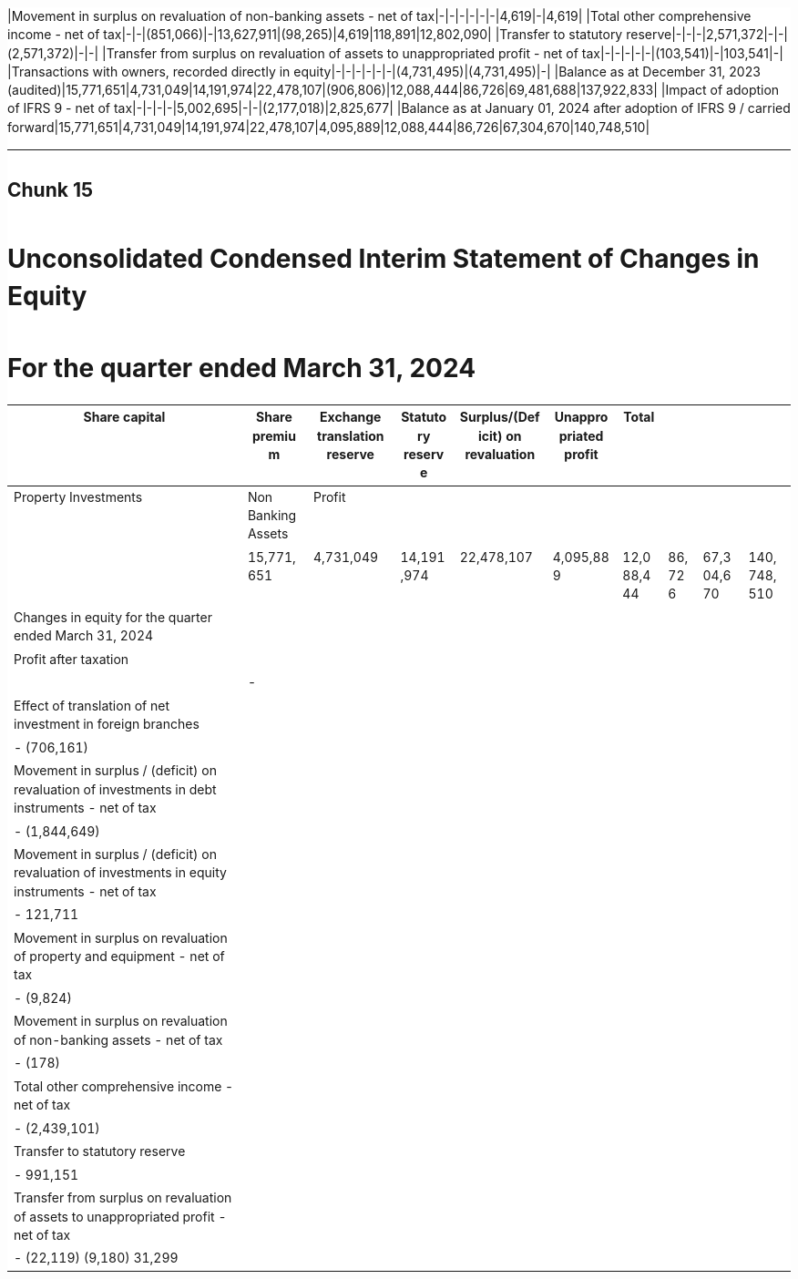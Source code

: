 |Movement in surplus on revaluation of non-banking assets - net of tax|-|-|-|-|-|-|4,619|-|4,619|
|Total other comprehensive income - net of tax|-|-|(851,066)|-|13,627,911|(98,265)|4,619|118,891|12,802,090|
|Transfer to statutory reserve|-|-|-|2,571,372|-|-|(2,571,372)|-|-|
|Transfer from surplus on revaluation of assets to unappropriated profit - net of tax|-|-|-|-|-|(103,541)|-|103,541|-|
|Transactions with owners, recorded directly in equity|-|-|-|-|-|-|(4,731,495)|(4,731,495)|-|
|Balance as at December 31, 2023 (audited)|15,771,651|4,731,049|14,191,974|22,478,107|(906,806)|12,088,444|86,726|69,481,688|137,922,833|
|Impact of adoption of IFRS 9 - net of tax|-|-|-|-|5,002,695|-|-|(2,177,018)|2,825,677|
|Balance as at January 01, 2024 after adoption of IFRS 9 / carried forward|15,771,651|4,731,049|14,191,974|22,478,107|4,095,889|12,088,444|86,726|67,304,670|140,748,510|

---

## Chunk 15

# Unconsolidated Condensed Interim Statement of Changes in Equity

# For the quarter ended March 31, 2024

|Share capital|Share premium|Exchange translation reserve|Statutory reserve|Surplus/(Deficit) on revaluation|Unappropriated profit|Total| | | |
|---|---|---|---|---|---|---|---|---|---|
|Property Investments|Non Banking Assets|Profit| | | | | | | |
| |15,771,651|4,731,049|14,191,974|22,478,107|4,095,889|12,088,444|86,726|67,304,670|140,748,510|
|Changes in equity for the quarter ended March 31, 2024| | | | | | | | | |
|Profit after taxation| | | | | | | | | |
| |-| | | | | | | | |
|Effect of translation of net investment in foreign branches| | | | | | | | | |
|- (706,161)| | | | | | | | | |
|Movement in surplus / (deficit) on revaluation of investments in debt instruments - net of tax| | | | | | | | | |
|- (1,844,649)| | | | | | | | | |
|Movement in surplus / (deficit) on revaluation of investments in equity instruments - net of tax| | | | | | | | | |
|- 121,711| | | | | | | | | |
|Movement in surplus on revaluation of property and equipment - net of tax| | | | | | | | | |
|- (9,824)| | | | | | | | | |
|Movement in surplus on revaluation of non-banking assets - net of tax| | | | | | | | | |
|- (178)| | | | | | | | | |
|Total other comprehensive income - net of tax| | | | | | | | | |
|- (2,439,101)| | | | | | | | | |
|Transfer to statutory reserve| | | | | | | | | |
|- 991,151| | | | | | | | | |
|Transfer from surplus on revaluation of assets to unappropriated profit - net of tax| | | | | | | | | |
|- (22,119) (9,180) 31,299| | | | | | | | | |